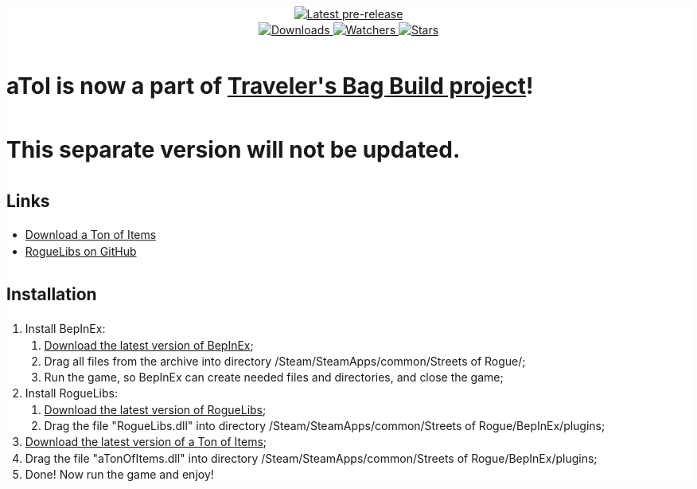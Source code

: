 ﻿<div align="center">
  <p>
    <!--<a href="https://github.com/SugarBarrel/aToI/releases/latest">
      <img src="https://img.shields.io/github/v/release/SugarBarrel/aToI?label=Latest%20release&style=for-the-badge&logo=github" alt="Latest release"/>-->
    </a>
    <a href="https://github.com/SugarBarrel/aToI/releases">
      <img src="https://img.shields.io/github/v/release/SugarBarrel/aToI?include_prereleases&label=Latest%20pre-release&style=for-the-badge&logo=github" alt="Latest pre-release"/>
    </a>
    <br/>
    <a href="https://github.com/SugarBarrel/aToI/releases">
      <img src="https://img.shields.io/github/downloads/SugarBarrel/aToI/total?label=Downloads&style=for-the-badge" alt="Downloads"/>
    </a>
    <a href="https://github.com/SugarBarrel/aToI/subscription">
      <img src="https://img.shields.io/github/watchers/SugarBarrel/aToI?color=green&label=Watchers&style=for-the-badge" alt="Watchers"/>
    </a>
    <a href="https://github.com/SugarBarrel/aToI/stargazers">
      <img src="https://img.shields.io/github/stars/SugarBarrel/aToI?color=green&label=Stars&style=for-the-badge" alt="Stars"/>
    </a>
  </p>
</div>

# aToI is now a part of [Traveler's Bag Build project](https://ztbbz.github.io/TBB/)!
# This separate version will not be updated.

## Links ##
*  [Download a Ton of Items](https://github.com/SugarBarrel/aToI/releases)
*  [RogueLibs on GitHub](https://github.com/SugarBarrel/RogueLibs)

## Installation ##
1.  Install BepInEx:
    1.  [Download the latest version of BepInEx](https://github.com/BepInEx/BepInEx/releases/latest);
    2.  Drag all files from the archive into directory /Steam/SteamApps/common/Streets of Rogue/;
    3.  Run the game, so BepInEx can create needed files and directories, and close the game;
2.  Install RogueLibs:
    1.  [Download the latest version of RogueLibs](https://github.com/SugarBarrel/RogueLibs/releases/latest);
    2.  Drag the file "RogueLibs.dll" into directory /Steam/SteamApps/common/Streets of Rogue/BepInEx/plugins;
3.  [Download the latest version of a Ton of Items](https://github.com/SugarBarrel/aToI/releases/latest);
4.  Drag the file "aTonOfItems.dll" into directory /Steam/SteamApps/common/Streets of Rogue/BepInEx/plugins;
5.  Done! Now run the game and enjoy!
